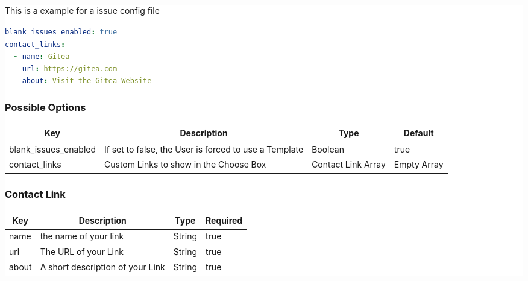 This is a example for a issue config file

```yaml
blank_issues_enabled: true
contact_links:
  - name: Gitea
    url: https://gitea.com
    about: Visit the Gitea Website
```

### Possible Options

| Key                  | Description                                           | Type               | Default     |
|----------------------|-------------------------------------------------------|--------------------|-------------|
| blank_issues_enabled | If set to false, the User is forced to use a Template | Boolean            | true        |
| contact_links        | Custom Links to show in the Choose Box                | Contact Link Array | Empty Array |

### Contact Link

| Key   | Description                      | Type   | Required |
|-------|----------------------------------|--------|----------|
| name  | the name of your link            | String | true     |
| url   | The URL of your Link             | String | true     |
| about | A short description of your Link | String | true     |
